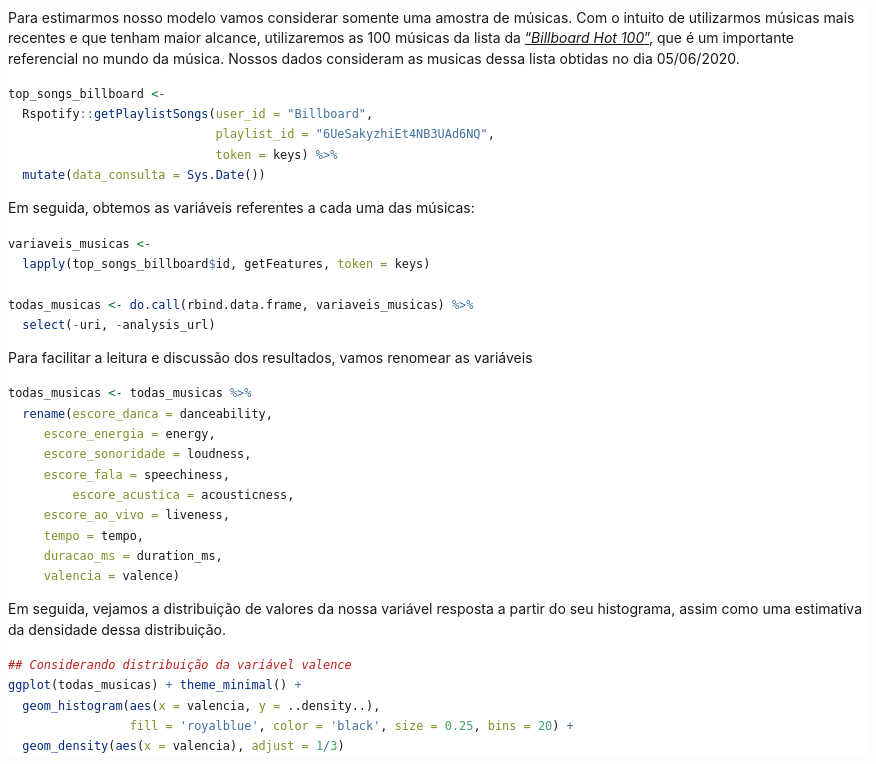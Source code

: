Para estimarmos nosso modelo vamos considerar somente uma amostra de
músicas. Com o intuito de utilizarmos músicas mais recentes e que tenham
maior alcance, utilizaremos as 100 músicas da lista da [“*Billboard Hot
100*”](https://www.billboard.com/charts/hot-100), que é um importante
referencial no mundo da música. Nossos dados consideram as musicas dessa
lista obtidas no dia 05/06/2020.

``` r
top_songs_billboard <- 
  Rspotify::getPlaylistSongs(user_id = "Billboard", 
                             playlist_id = "6UeSakyzhiEt4NB3UAd6NQ", 
                             token = keys) %>%
  mutate(data_consulta = Sys.Date()) 
```

Em seguida, obtemos as variáveis referentes a cada uma das músicas:

``` r
variaveis_musicas <- 
  lapply(top_songs_billboard$id, getFeatures, token = keys) 

todas_musicas <- do.call(rbind.data.frame, variaveis_musicas) %>%
  select(-uri, -analysis_url)
```

Para facilitar a leitura e discussão dos resultados, vamos renomear as
variáveis

``` r
todas_musicas <- todas_musicas %>%
  rename(escore_danca = danceability, 
     escore_energia = energy, 
     escore_sonoridade = loudness, 
     escore_fala = speechiness, 
         escore_acustica = acousticness, 
     escore_ao_vivo = liveness, 
     tempo = tempo, 
     duracao_ms = duration_ms, 
     valencia = valence)
```

Em seguida, vejamos a distribuição de valores da nossa variável resposta
a partir do seu histograma, assim como uma estimativa da densidade dessa
distribuição.

``` r
## Considerando distribuição da variável valence
ggplot(todas_musicas) + theme_minimal() + 
  geom_histogram(aes(x = valencia, y = ..density..), 
                 fill = 'royalblue', color = 'black', size = 0.25, bins = 20) + 
  geom_density(aes(x = valencia), adjust = 1/3) 
```
